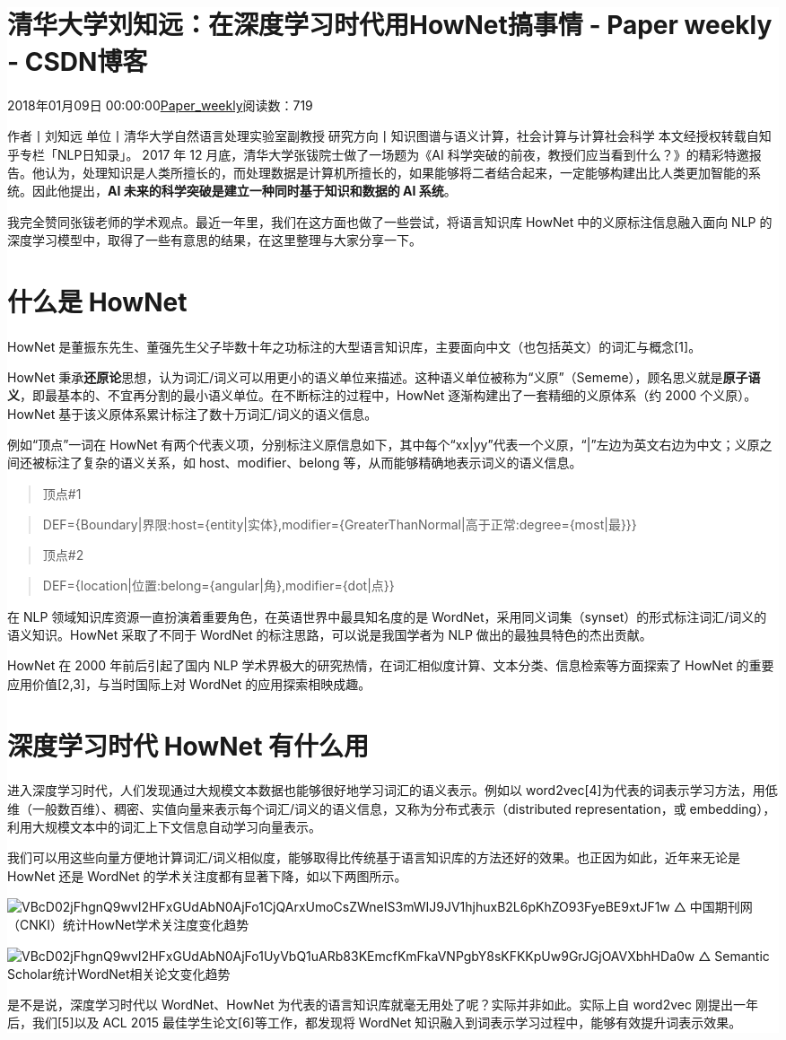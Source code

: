 
# 清华大学刘知远：在深度学习时代用HowNet搞事情 - Paper weekly - CSDN博客


2018年01月09日 00:00:00[Paper_weekly](https://me.csdn.net/c9Yv2cf9I06K2A9E)阅读数：719


作者丨刘知远
单位丨清华大学自然语言处理实验室副教授
研究方向丨知识图谱与语义计算，社会计算与计算社会科学
本文经授权转载自知乎专栏「NLP日知录」。
2017 年 12 月底，清华大学张钹院士做了一场题为《AI 科学突破的前夜，教授们应当看到什么？》的精彩特邀报告。他认为，处理知识是人类所擅长的，而处理数据是计算机所擅长的，如果能够将二者结合起来，一定能够构建出比人类更加智能的系统。因此他提出，**AI 未来的科学突破是建立一种同时基于知识和数据的 AI 系统**。

我完全赞同张钹老师的学术观点。最近一年里，我们在这方面也做了一些尝试，将语言知识库 HowNet 中的义原标注信息融入面向 NLP 的深度学习模型中，取得了一些有意思的结果，在这里整理与大家分享一下。

# 什么是 HowNet

HowNet 是董振东先生、董强先生父子毕数十年之功标注的大型语言知识库，主要面向中文（也包括英文）的词汇与概念[1]。

HowNet 秉承**还原论**思想，认为词汇/词义可以用更小的语义单位来描述。这种语义单位被称为“义原”（Sememe），顾名思义就是**原子语义**，即最基本的、不宜再分割的最小语义单位。在不断标注的过程中，HowNet 逐渐构建出了一套精细的义原体系（约 2000 个义原）。HowNet 基于该义原体系累计标注了数十万词汇/词义的语义信息。

例如“顶点”一词在 HowNet 有两个代表义项，分别标注义原信息如下，其中每个“xx|yy”代表一个义原，“|”左边为英文右边为中文；义原之间还被标注了复杂的语义关系，如 host、modifier、belong 等，从而能够精确地表示词义的语义信息。

> 顶点\#1

> DEF={Boundary|界限:host={entity|实体},modifier={GreaterThanNormal|高于正常:degree={most|最}}}

> 顶点\#2

> DEF={location|位置:belong={angular|角},modifier={dot|点}}

在 NLP 领域知识库资源一直扮演着重要角色，在英语世界中最具知名度的是 WordNet，采用同义词集（synset）的形式标注词汇/词义的语义知识。HowNet 采取了不同于 WordNet 的标注思路，可以说是我国学者为 NLP 做出的最独具特色的杰出贡献。

HowNet 在 2000 年前后引起了国内 NLP 学术界极大的研究热情，在词汇相似度计算、文本分类、信息检索等方面探索了 HowNet 的重要应用价值[2,3]，与当时国际上对 WordNet 的应用探索相映成趣。

# 深度学习时代 HowNet 有什么用

进入深度学习时代，人们发现通过大规模文本数据也能够很好地学习词汇的语义表示。例如以 word2vec[4]为代表的词表示学习方法，用低维（一般数百维）、稠密、实值向量来表示每个词汇/词义的语义信息，又称为分布式表示（distributed representation，或 embedding），利用大规模文本中的词汇上下文信息自动学习向量表示。

我们可以用这些向量方便地计算词汇/词义相似度，能够取得比传统基于语言知识库的方法还好的效果。也正因为如此，近年来无论是 HowNet 还是 WordNet 的学术关注度都有显著下降，如以下两图所示。

![VBcD02jFhgnQ9wvI2HFxGUdAbN0AjFo1CjQArxUmoCsZWneIS3mWIJ9JV1hjhuxB2L6pKhZO93FyeBE9xtJF1w](https://ss.csdn.net/p?https://mmbiz.qpic.cn/mmbiz_jpg/VBcD02jFhgnQ9wvI2HFxGUdAbN0AjFo1CjQArxUmoCsZWneIS3mWIJ9JV1hjhuxB2L6pKhZO93FyeBE9xtJF1w/)
△ 中国期刊网（CNKI）统计HowNet学术关注度变化趋势

![VBcD02jFhgnQ9wvI2HFxGUdAbN0AjFo1UyVbQ1uARb83KEmcfKmFkaVNPgbY8sKFKKpUw9GrJGjOAVXbhHDa0w](https://ss.csdn.net/p?https://mmbiz.qpic.cn/mmbiz_jpg/VBcD02jFhgnQ9wvI2HFxGUdAbN0AjFo1UyVbQ1uARb83KEmcfKmFkaVNPgbY8sKFKKpUw9GrJGjOAVXbhHDa0w/)
△ Semantic Scholar统计WordNet相关论文变化趋势

是不是说，深度学习时代以 WordNet、HowNet 为代表的语言知识库就毫无用处了呢？实际并非如此。实际上自 word2vec 刚提出一年后，我们[5]以及 ACL 2015 最佳学生论文[6]等工作，都发现将 WordNet 知识融入到词表示学习过程中，能够有效提升词表示效果。
